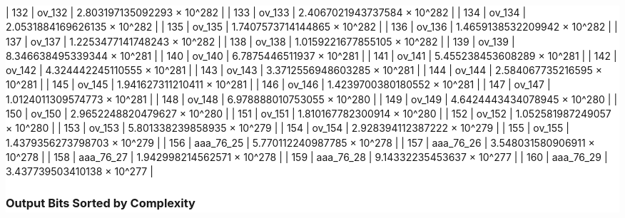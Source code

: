 | 132 | ov_132 | 2.803197135092293 × 10^282 |
| 133 | ov_133 | 2.4067021943737584 × 10^282 |
| 134 | ov_134 | 2.0531884169626135 × 10^282 |
| 135 | ov_135 | 1.7407573714144865 × 10^282 |
| 136 | ov_136 | 1.4659138532209942 × 10^282 |
| 137 | ov_137 | 1.2253477141748243 × 10^282 |
| 138 | ov_138 | 1.0159221677855105 × 10^282 |
| 139 | ov_139 | 8.346638495339344 × 10^281 |
| 140 | ov_140 | 6.7875446511937 × 10^281 |
| 141 | ov_141 | 5.455238453608289 × 10^281 |
| 142 | ov_142 | 4.324442245110555 × 10^281 |
| 143 | ov_143 | 3.3712556948603285 × 10^281 |
| 144 | ov_144 | 2.584067735216595 × 10^281 |
| 145 | ov_145 | 1.941627311210411 × 10^281 |
| 146 | ov_146 | 1.4239700380180552 × 10^281 |
| 147 | ov_147 | 1.0124011309574773 × 10^281 |
| 148 | ov_148 | 6.978888010753055 × 10^280 |
| 149 | ov_149 | 4.6424443434078945 × 10^280 |
| 150 | ov_150 | 2.9652248820479627 × 10^280 |
| 151 | ov_151 | 1.810167782300914 × 10^280 |
| 152 | ov_152 | 1.052581987249057 × 10^280 |
| 153 | ov_153 | 5.801338239858935 × 10^279 |
| 154 | ov_154 | 2.928394112387222 × 10^279 |
| 155 | ov_155 | 1.4379356273798703 × 10^279 |
| 156 | aaa_76_25 | 5.770112240987785 × 10^278 |
| 157 | aaa_76_26 | 3.548031580906911 × 10^278 |
| 158 | aaa_76_27 | 1.942998214562571 × 10^278 |
| 159 | aaa_76_28 | 9.14332235453637 × 10^277 |
| 160 | aaa_76_29 | 3.437739503410138 × 10^277 |

### Output Bits Sorted by Complexity

